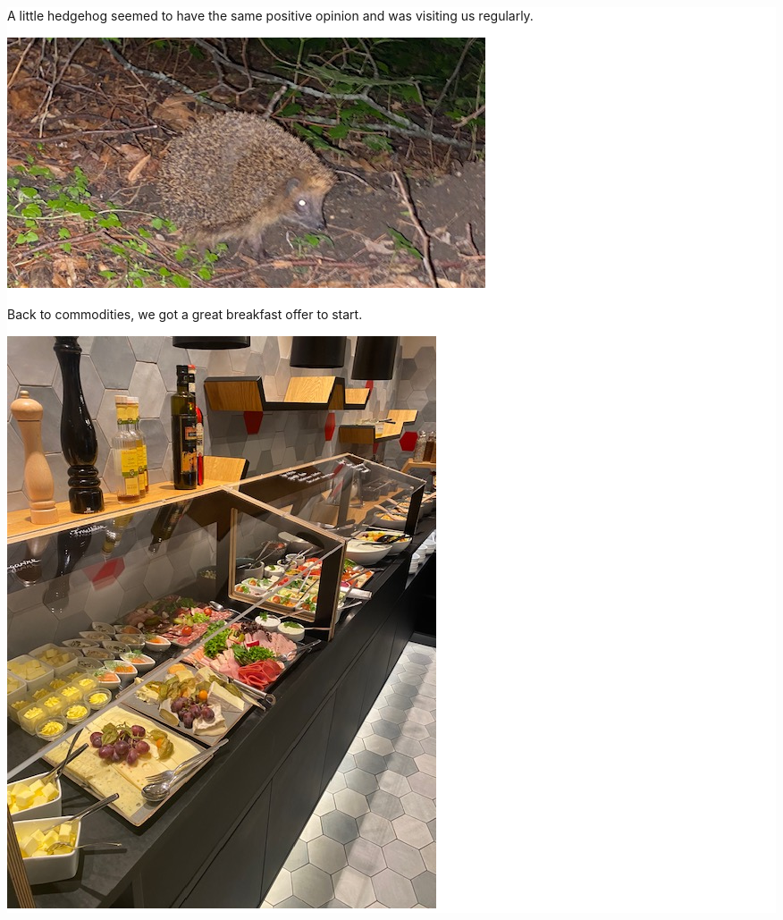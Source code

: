 A little hedgehog seemed to have the same positive opinion and was visiting us regularly. 

![hedgehog](/assets/images/pts2025/hedgehog.jpg)

Back to commodities, we got a great breakfast offer to start.

![breakfast](/assets/images/pts2025/breakfast.jpg)
